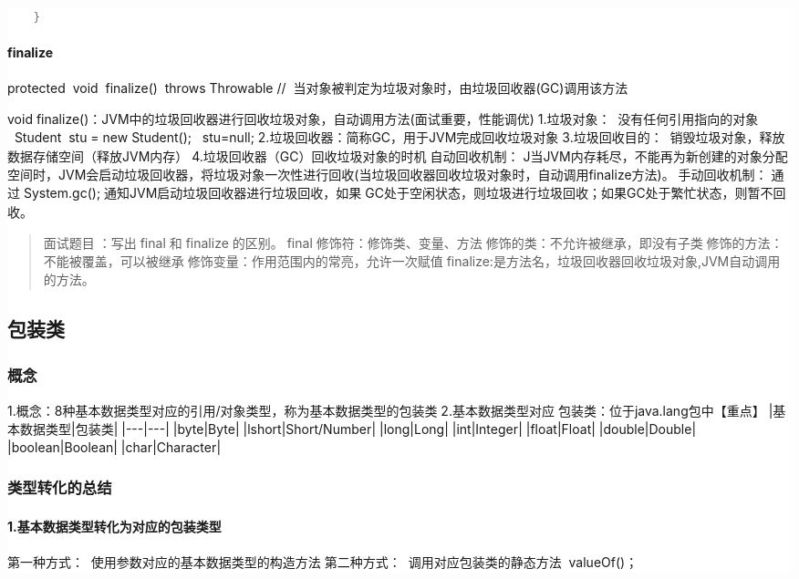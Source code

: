 ```java
	}
```

#### finalize

protected  void  finalize()  throws Throwable //  当对象被判定为垃圾对象时，由垃圾回收器(GC)调用该方法


void finalize()：JVM中的垃圾回收器进行回收垃圾对象，自动调用方法(面试重要，性能调优)
1.垃圾对象：  没有任何引用指向的对象   Student  stu = new Student();   stu=null;
2.垃圾回收器：简称GC，用于JVM完成回收垃圾对象
3.垃圾回收目的：  销毁垃圾对象，释放数据存储空间（释放JVM内存）
4.垃圾回收器（GC）回收垃圾对象的时机
	自动回收机制： J当JVM内存耗尽，不能再为新创建的对象分配空间时，JVM会启动垃圾回收器，将垃圾对象一次性进行回收(当垃圾回收器回收垃圾对象时，自动调用finalize方法)。
	手动回收机制： 通过 System.gc(); 通知JVM启动垃圾回收器进行垃圾回收，如果 GC处于空闲状态，则垃圾进行垃圾回收；如果GC处于繁忙状态，则暂不回收。
	
>面试题目
>：写出  final 和 finalize 的区别。
				        final  修饰符：修饰类、变量、方法
				        	    修饰的类：不允许被继承，即没有子类
				        	    修饰的方法：不能被覆盖，可以被继承
				        	    修饰变量：作用范围内的常亮，允许一次赋值
				        finalize:是方法名，垃圾回收器回收垃圾对象,JVM自动调用的方法。

## 包装类

### 概念

1.概念：8种基本数据类型对应的引用/对象类型，称为基本数据类型的包装类
2.基本数据类型对应 包装类：位于java.lang包中【重点】
|基本数据类型|包装类|
|---|---|
|byte|Byte|
|lshort|Short/Number|
|long|Long|
|int|Integer|
|float|Float|
|double|Double|
|boolean|Boolean|
|char|Character|

### 类型转化的总结

#### 1.基本数据类型转化为对应的包装类型


第一种方式：  使用参数对应的基本数据类型的构造方法
第二种方式：  调用对应包装类的静态方法  valueOf()；
